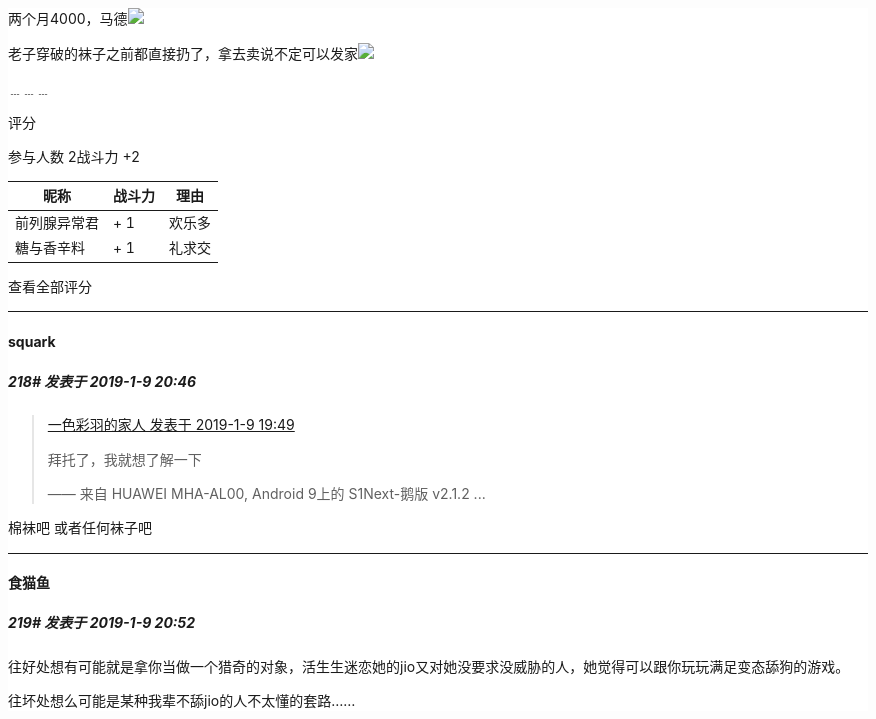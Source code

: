 

两个月4000，马德<img src="https://static.saraba1st.com/image/smiley/face2017/001.png" referrerpolicy="no-referrer">

老子穿破的袜子之前都直接扔了，拿去卖说不定可以发家<img src="https://static.saraba1st.com/image/smiley/face2017/160.png" referrerpolicy="no-referrer">



﹍﹍﹍

评分





 参与人数 2战斗力 +2

|昵称|战斗力|理由|
|----|---|---|
| 前列腺异常君| + 1|欢乐多|
| 糖与香辛料| + 1|礼求交|



查看全部评分






-----

####  squark  
##### 218#       发表于 2019-1-9 20:46



<blockquote><a href="httphttps://bbs.saraba1st.com/2b/forum.php?mod=redirect&amp;goto=findpost&amp;pid=42217386&amp;ptid=1803199" target="_blank">一色彩羽的家人 发表于 2019-1-9 19:49</a>

拜托了，我就想了解一下


—— 来自 HUAWEI MHA-AL00, Android 9上的 S1Next-鹅版 v2.1.2 ...</blockquote>
棉袜吧 或者任何袜子吧







-----

####  食猫鱼  
##### 219#       发表于 2019-1-9 20:52




往好处想有可能就是拿你当做一个猎奇的对象，活生生迷恋她的jio又对她没要求没威胁的人，她觉得可以跟你玩玩满足变态舔狗的游戏。


往坏处想么可能是某种我辈不舔jio的人不太懂的套路……
